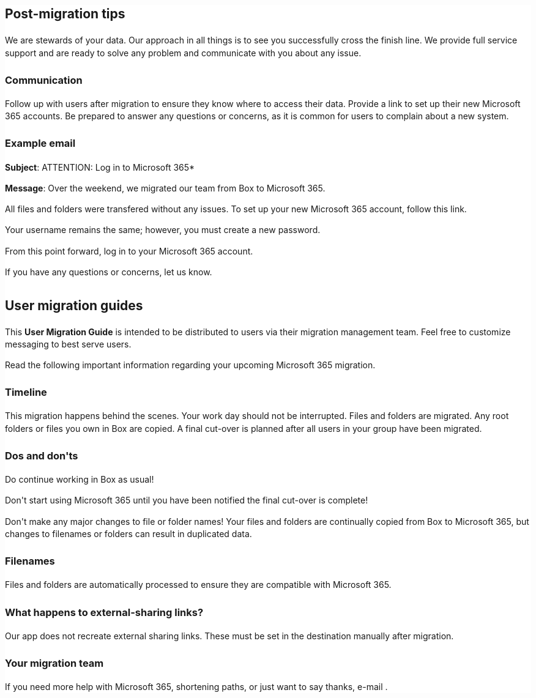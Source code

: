 ## Post-migration tips

We are stewards of your data. Our approach in all things is to see you successfully cross the finish line. We provide full service support and are ready to solve any problem and communicate with you about any issue.

### Communication

Follow up with users after migration to ensure they know where to access their data.
Provide a link to set up their new Microsoft 365 accounts. Be prepared to answer any questions or concerns, as it is common for users to complain about a new system.

### Example email

**Subject**: ATTENTION: Log in to Microsoft 365*

**Message**: Over the weekend, we migrated our team from Box to Microsoft 365.

All files and folders were transfered without any issues. To set up your new Microsoft 365 account, follow this link.

Your username remains the same; however, you must create a new password.

From this point forward, log in to your Microsoft 365 account.

If you have any questions or concerns, let us know.

## User migration guides

This **User Migration Guide** is intended to be distributed to users via their migration management team. Feel free to customize messaging to best serve users.

Read the following important information regarding your upcoming Microsoft 365 migration.

### Timeline

This migration happens behind the scenes. Your work day should not be interrupted.
Files and folders are migrated. Any root folders or files you own in Box are copied.
A final cut-over is planned after all users in your group have been migrated.

### Dos and don'ts

Do continue working in Box as usual!

Don't start using Microsoft 365 until you have been notified the final cut-over is complete!

Don't make any major changes to file or folder names! Your files and folders are continually copied from Box to Microsoft 365, but changes to filenames or folders can result in duplicated data.

### Filenames

Files and folders are automatically processed to ensure they are compatible with Microsoft 365.

### What happens to external-sharing links?

Our app does not recreate external sharing links. These must be set in the destination manually after migration.

### Your migration team

If you need more help with Microsoft 365, shortening paths, or just want to say thanks, e-mail <your end-user support email>.